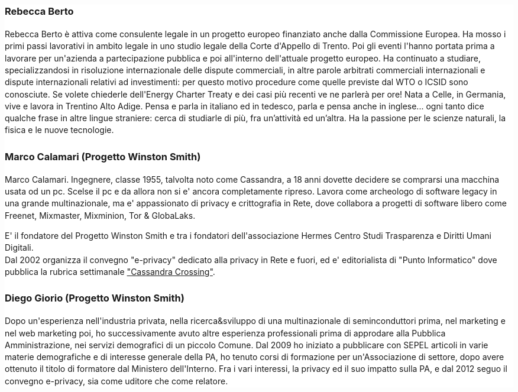 
### <a name='berto'></a>Rebecca Berto

Rebecca Berto è attiva come consulente legale in un progetto europeo
finanziato anche dalla Commissione Europea. Ha mosso i primi passi
lavorativi in ambito legale in uno studio legale della Corte d'Appello
di Trento. Poi gli eventi l'hanno portata prima a lavorare per
un'azienda a partecipazione pubblica e poi all'interno dell'attuale
progetto europeo. Ha continuato a studiare, specializzandosi in
risoluzione internazionale delle dispute commerciali, in altre parole
arbitrati commerciali internazionali e dispute internazionali relativi
ad investimenti: per questo motivo procedure come quelle previste dal
WTO o ICSID sono conosciute. Se volete chiederle dell'Energy Charter
Treaty e dei casi più recenti ve ne parlerà per ore! Nata a Celle, in
Germania, vive e lavora in Trentino Alto Adige. Pensa e parla in
italiano ed in tedesco, parla e pensa anche in inglese... ogni tanto
dice qualche frase in altre lingue straniere: cerca di studiarle di
più, fra un’attività ed un’altra. Ha la passione per le scienze
naturali, la fisica e le nuove tecnologie.

### <a name='calamari'></a> Marco Calamari (Progetto Winston Smith)

Marco Calamari. Ingegnere, classe 1955, talvolta noto come Cassandra,
a 18 anni dovette decidere se comprarsi una macchina usata od un
pc. Scelse il pc e da allora non si e' ancora completamente ripreso.
Lavora come archeologo di software legacy in una grande
multinazionale, ma e' appassionato di privacy e crittografia in Rete,
dove collabora a progetti di software libero come Freenet, Mixmaster,
Mixminion, Tor & GlobaLaks.

E' il fondatore del Progetto Winston Smith e tra i fondatori
dell'associazione Hermes Centro Studi Trasparenza e Diritti Umani Digitali.  
Dal 2002 organizza il convegno "e-privacy" dedicato alla
privacy in Rete e fuori, ed e' editorialista di "Punto Informatico"
dove pubblica la rubrica settimanale 
<a href="http://punto-informatico.it/cerca.aspx?s=cassandra%20calamari&t=4">"Cassandra Crossing"</a>.

### <a name='giorio'></a>Diego Giorio  (Progetto Winston Smith)

Dopo un'esperienza nell'industria privata, nella ricerca&sviluppo di
una multinazionale di seminconduttori prima, nel marketing e nel web
marketing poi, ho successivamente avuto altre esperienza professionali
prima di approdare alla Pubblica Amministrazione, nei servizi
demografici di un piccolo Comune. Dal 2009 ho iniziato a pubblicare
con SEPEL articoli in varie materie demografiche e di interesse
generale della PA, ho tenuto corsi di formazione per un'Associazione
di settore, dopo avere ottenuto il titolo di formatore dal Ministero
dell'Interno. Fra i vari interessi, la privacy ed il suo impatto sulla
PA, e dal 2012 seguo il convegno e-privacy, sia come uditore che come
relatore.
